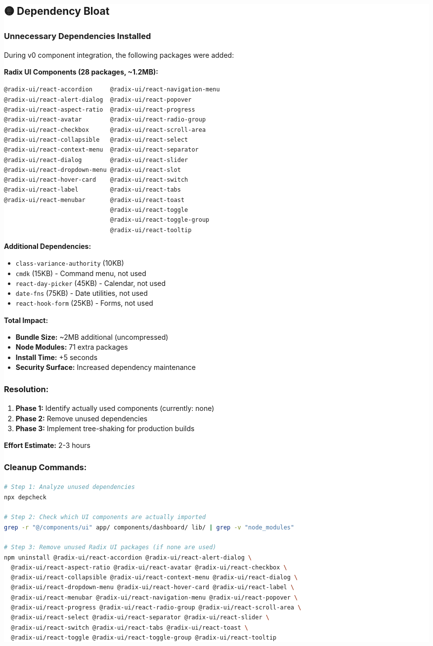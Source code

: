 
## 🟡 Dependency Bloat

### Unnecessary Dependencies Installed

During v0 component integration, the following packages were added:

**Radix UI Components (28 packages, ~1.2MB):**
```
@radix-ui/react-accordion     @radix-ui/react-navigation-menu
@radix-ui/react-alert-dialog  @radix-ui/react-popover
@radix-ui/react-aspect-ratio  @radix-ui/react-progress
@radix-ui/react-avatar        @radix-ui/react-radio-group
@radix-ui/react-checkbox      @radix-ui/react-scroll-area
@radix-ui/react-collapsible   @radix-ui/react-select
@radix-ui/react-context-menu  @radix-ui/react-separator
@radix-ui/react-dialog        @radix-ui/react-slider
@radix-ui/react-dropdown-menu @radix-ui/react-slot
@radix-ui/react-hover-card    @radix-ui/react-switch
@radix-ui/react-label         @radix-ui/react-tabs
@radix-ui/react-menubar       @radix-ui/react-toast
                              @radix-ui/react-toggle
                              @radix-ui/react-toggle-group
                              @radix-ui/react-tooltip
```

**Additional Dependencies:**
- `class-variance-authority` (10KB)
- `cmdk` (15KB) - Command menu, not used
- `react-day-picker` (45KB) - Calendar, not used
- `date-fns` (75KB) - Date utilities, not used
- `react-hook-form` (25KB) - Forms, not used

**Total Impact:**
- **Bundle Size:** ~2MB additional (uncompressed)
- **Node Modules:** 71 extra packages
- **Install Time:** +5 seconds
- **Security Surface:** Increased dependency maintenance

### Resolution:
1. **Phase 1:** Identify actually used components (currently: none)
2. **Phase 2:** Remove unused dependencies
3. **Phase 3:** Implement tree-shaking for production builds

**Effort Estimate:** 2-3 hours

### Cleanup Commands:
```bash
# Step 1: Analyze unused dependencies
npx depcheck

# Step 2: Check which UI components are actually imported
grep -r "@/components/ui" app/ components/dashboard/ lib/ | grep -v "node_modules"

# Step 3: Remove unused Radix UI packages (if none are used)
npm uninstall @radix-ui/react-accordion @radix-ui/react-alert-dialog \
  @radix-ui/react-aspect-ratio @radix-ui/react-avatar @radix-ui/react-checkbox \
  @radix-ui/react-collapsible @radix-ui/react-context-menu @radix-ui/react-dialog \
  @radix-ui/react-dropdown-menu @radix-ui/react-hover-card @radix-ui/react-label \
  @radix-ui/react-menubar @radix-ui/react-navigation-menu @radix-ui/react-popover \
  @radix-ui/react-progress @radix-ui/react-radio-group @radix-ui/react-scroll-area \
  @radix-ui/react-select @radix-ui/react-separator @radix-ui/react-slider \
  @radix-ui/react-switch @radix-ui/react-tabs @radix-ui/react-toast \
  @radix-ui/react-toggle @radix-ui/react-toggle-group @radix-ui/react-tooltip

```